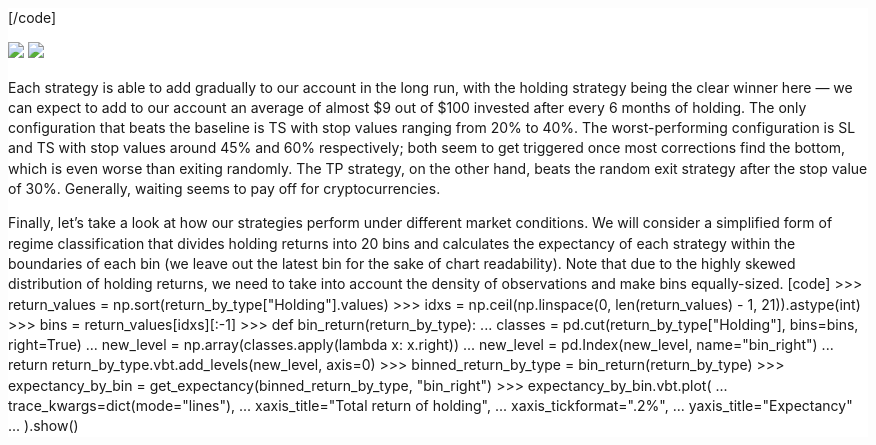 [/code]

![](https://vectorbt.pro/pvt_7a467f6b/assets/images/tutorials/stop-signals/expectancy_by_stop.light.svg#only-light) ![](https://vectorbt.pro/pvt_7a467f6b/assets/images/tutorials/stop-signals/expectancy_by_stop.dark.svg#only-dark)

Each strategy is able to add gradually to our account in the long run, with the holding strategy being the clear winner here — we can expect to add to our account an average of almost $9 out of $100 invested after every 6 months of holding. The only configuration that beats the baseline is TS with stop values ranging from 20% to 40%. The worst-performing configuration is SL and TS with stop values around 45% and 60% respectively; both seem to get triggered once most corrections find the bottom, which is even worse than exiting randomly. The TP strategy, on the other hand, beats the random exit strategy after the stop value of 30%. Generally, waiting seems to pay off for cryptocurrencies.

Finally, let’s take a look at how our strategies perform under different market conditions. We will consider a simplified form of regime classification that divides holding returns into 20 bins and calculates the expectancy of each strategy within the boundaries of each bin (we leave out the latest bin for the sake of chart readability). Note that due to the highly skewed distribution of holding returns, we need to take into account the density of observations and make bins equally-sized.
[code] 
 [](https://vectorbt.pro/pvt_7a467f6b/tutorials/stop-signals/#__codelineno-27-1)>>> return_values = np.sort(return_by_type["Holding"].values)
 [](https://vectorbt.pro/pvt_7a467f6b/tutorials/stop-signals/#__codelineno-27-2)>>> idxs = np.ceil(np.linspace(0, len(return_values) - 1, 21)).astype(int)
 [](https://vectorbt.pro/pvt_7a467f6b/tutorials/stop-signals/#__codelineno-27-3)>>> bins = return_values[idxs][:-1]
 [](https://vectorbt.pro/pvt_7a467f6b/tutorials/stop-signals/#__codelineno-27-4)
 [](https://vectorbt.pro/pvt_7a467f6b/tutorials/stop-signals/#__codelineno-27-5)>>> def bin_return(return_by_type):
 [](https://vectorbt.pro/pvt_7a467f6b/tutorials/stop-signals/#__codelineno-27-6)... classes = pd.cut(return_by_type["Holding"], bins=bins, right=True)
 [](https://vectorbt.pro/pvt_7a467f6b/tutorials/stop-signals/#__codelineno-27-7)... new_level = np.array(classes.apply(lambda x: x.right))
 [](https://vectorbt.pro/pvt_7a467f6b/tutorials/stop-signals/#__codelineno-27-8)... new_level = pd.Index(new_level, name="bin_right")
 [](https://vectorbt.pro/pvt_7a467f6b/tutorials/stop-signals/#__codelineno-27-9)... return return_by_type.vbt.add_levels(new_level, axis=0)
 [](https://vectorbt.pro/pvt_7a467f6b/tutorials/stop-signals/#__codelineno-27-10)
 [](https://vectorbt.pro/pvt_7a467f6b/tutorials/stop-signals/#__codelineno-27-11)>>> binned_return_by_type = bin_return(return_by_type)
 [](https://vectorbt.pro/pvt_7a467f6b/tutorials/stop-signals/#__codelineno-27-12)
 [](https://vectorbt.pro/pvt_7a467f6b/tutorials/stop-signals/#__codelineno-27-13)>>> expectancy_by_bin = get_expectancy(binned_return_by_type, "bin_right")
 [](https://vectorbt.pro/pvt_7a467f6b/tutorials/stop-signals/#__codelineno-27-14)
 [](https://vectorbt.pro/pvt_7a467f6b/tutorials/stop-signals/#__codelineno-27-15)>>> expectancy_by_bin.vbt.plot(
 [](https://vectorbt.pro/pvt_7a467f6b/tutorials/stop-signals/#__codelineno-27-16)... trace_kwargs=dict(mode="lines"),
 [](https://vectorbt.pro/pvt_7a467f6b/tutorials/stop-signals/#__codelineno-27-17)... xaxis_title="Total return of holding",
 [](https://vectorbt.pro/pvt_7a467f6b/tutorials/stop-signals/#__codelineno-27-18)... xaxis_tickformat=".2%",
 [](https://vectorbt.pro/pvt_7a467f6b/tutorials/stop-signals/#__codelineno-27-19)... yaxis_title="Expectancy"
 [](https://vectorbt.pro/pvt_7a467f6b/tutorials/stop-signals/#__codelineno-27-20)... ).show()
 